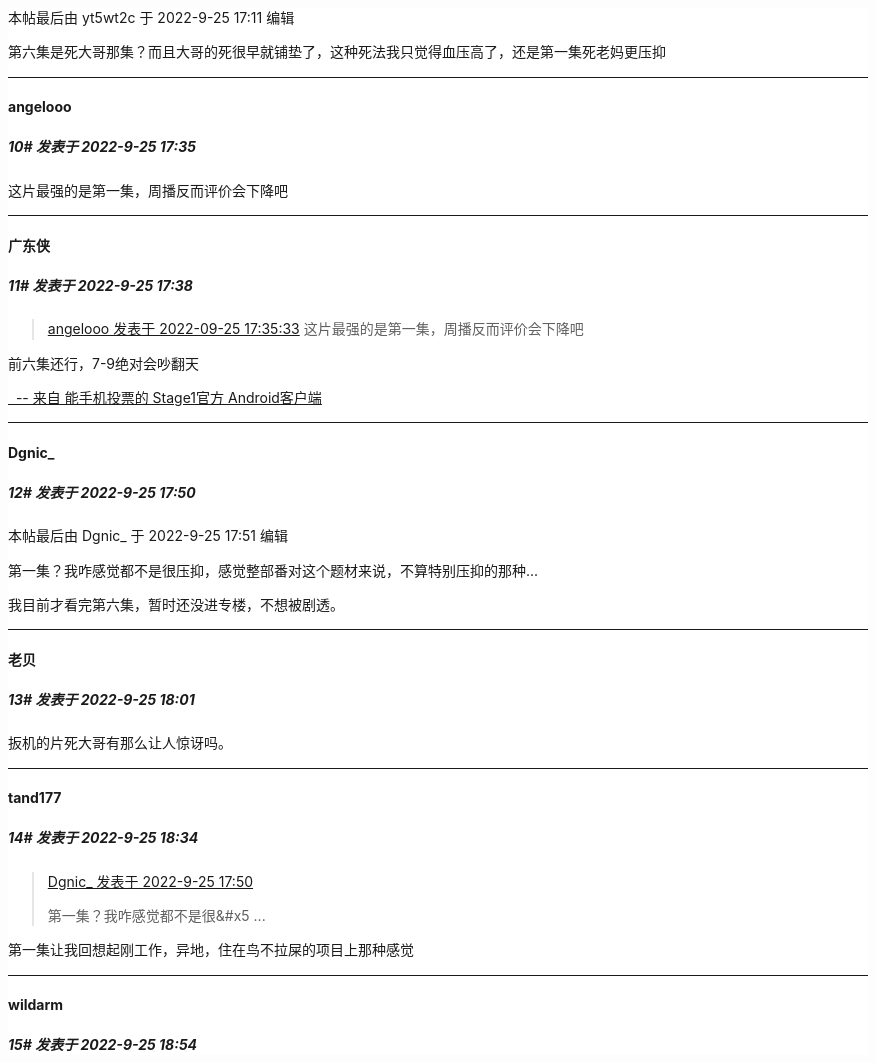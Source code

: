  本帖最后由 yt5wt2c 于 2022-9-25 17:11 编辑 

第六集是死大哥那集？而且大哥的死很早就铺垫了，这种死法我只觉得血压高了，还是第一集死老妈更压抑

*****

####  angelooo  
##### 10#       发表于 2022-9-25 17:35

这片最强的是第一集，周播反而评价会下降吧

*****

####  广东侠  
##### 11#       发表于 2022-9-25 17:38

<blockquote><a href="httphttps://bbs.saraba1st.com/2b/forum.php?mod=redirect&amp;goto=findpost&amp;pid=57643293&amp;ptid=2096565" target="_blank">angelooo 发表于 2022-09-25 17:35:33</a>
这片最强的是第一集，周播反而评价会下降吧</blockquote>前六集还行，7-9绝对会吵翻天

[  -- 来自 能手机投票的 Stage1官方 Android客户端](https://www.coolapk.com/apk/140634)

*****

####  Dgnic_  
##### 12#       发表于 2022-9-25 17:50

 本帖最后由 Dgnic_ 于 2022-9-25 17:51 编辑 

第一集？我咋感觉都不是很压抑，感觉整部番对这个题材来说，不算特别压抑的那种...

我目前才看完第六集，暂时还没进专楼，不想被剧透。

*****

####  老贝  
##### 13#       发表于 2022-9-25 18:01

扳机的片死大哥有那么让人惊讶吗。

*****

####  tand177  
##### 14#       发表于 2022-9-25 18:34

<blockquote><a href="httphttps://bbs.saraba1st.com/2b/forum.php?mod=redirect&amp;goto=findpost&amp;pid=57643468&amp;ptid=2096565" target="_blank">Dgnic_ 发表于 2022-9-25 17:50</a>

第一集？我咋感觉都不是很&amp;#x5 ...</blockquote>
第一集让我回想起刚工作，异地，住在鸟不拉屎的项目上那种感觉

*****

####  wildarm  
##### 15#       发表于 2022-9-25 18:54
